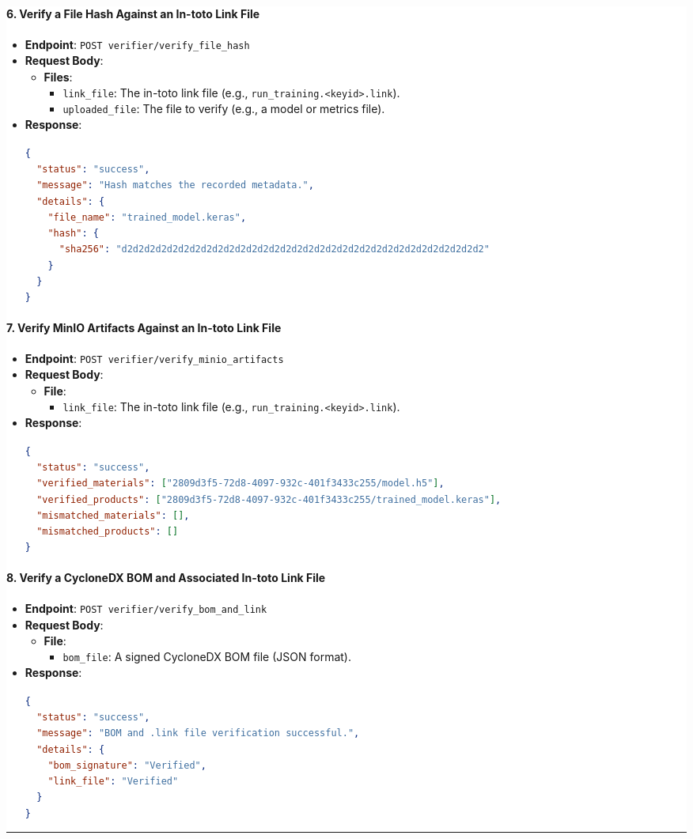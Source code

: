 #### 6. Verify a File Hash Against an In-toto Link File
- **Endpoint**: `POST verifier/verify_file_hash`
- **Request Body**:
  - **Files**:
    - `link_file`: The in-toto link file (e.g., `run_training.<keyid>.link`).
    - `uploaded_file`: The file to verify (e.g., a model or metrics file).
- **Response**:
  ```json
  {
    "status": "success",
    "message": "Hash matches the recorded metadata.",
    "details": {
      "file_name": "trained_model.keras",
      "hash": {
        "sha256": "d2d2d2d2d2d2d2d2d2d2d2d2d2d2d2d2d2d2d2d2d2d2d2d2d2d2d2d2d2d2d2d2"
      }
    }
  }
  ```

#### 7. Verify MinIO Artifacts Against an In-toto Link File
- **Endpoint**: `POST verifier/verify_minio_artifacts`
- **Request Body**:
  - **File**:
    - `link_file`: The in-toto link file (e.g., `run_training.<keyid>.link`).
- **Response**:
  ```json
  {
    "status": "success",
    "verified_materials": ["2809d3f5-72d8-4097-932c-401f3433c255/model.h5"],
    "verified_products": ["2809d3f5-72d8-4097-932c-401f3433c255/trained_model.keras"],
    "mismatched_materials": [],
    "mismatched_products": []
  }
  ```

#### 8. Verify a CycloneDX BOM and Associated In-toto Link File
- **Endpoint**: `POST verifier/verify_bom_and_link`
- **Request Body**:
  - **File**:
    - `bom_file`: A signed CycloneDX BOM file (JSON format).
- **Response**:
  ```json
  {
    "status": "success",
    "message": "BOM and .link file verification successful.",
    "details": {
      "bom_signature": "Verified",
      "link_file": "Verified"
    }
  }
  ```

---